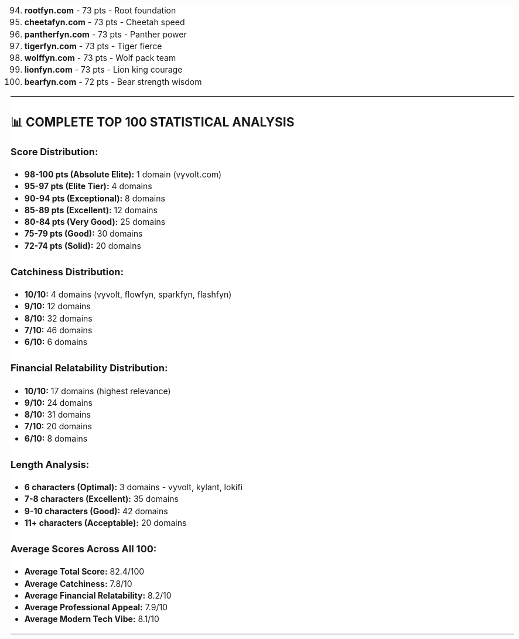 94. **rootfyn.com** - 73 pts - Root foundation
95. **cheetafyn.com** - 73 pts - Cheetah speed
96. **pantherfyn.com** - 73 pts - Panther power
97. **tigerfyn.com** - 73 pts - Tiger fierce
98. **wolffyn.com** - 73 pts - Wolf pack team
99. **lionfyn.com** - 73 pts - Lion king courage
100.  **bearfyn.com** - 72 pts - Bear strength wisdom

---

## 📊 COMPLETE TOP 100 STATISTICAL ANALYSIS

### Score Distribution:

- **98-100 pts (Absolute Elite):** 1 domain (vyvolt.com)
- **95-97 pts (Elite Tier):** 4 domains
- **90-94 pts (Exceptional):** 8 domains
- **85-89 pts (Excellent):** 12 domains
- **80-84 pts (Very Good):** 25 domains
- **75-79 pts (Good):** 30 domains
- **72-74 pts (Solid):** 20 domains

### Catchiness Distribution:

- **10/10:** 4 domains (vyvolt, flowfyn, sparkfyn, flashfyn)
- **9/10:** 12 domains
- **8/10:** 32 domains
- **7/10:** 46 domains
- **6/10:** 6 domains

### Financial Relatability Distribution:

- **10/10:** 17 domains (highest relevance)
- **9/10:** 24 domains
- **8/10:** 31 domains
- **7/10:** 20 domains
- **6/10:** 8 domains

### Length Analysis:

- **6 characters (Optimal):** 3 domains - vyvolt, kylant, lokifi
- **7-8 characters (Excellent):** 35 domains
- **9-10 characters (Good):** 42 domains
- **11+ characters (Acceptable):** 20 domains

### Average Scores Across All 100:

- **Average Total Score:** 82.4/100
- **Average Catchiness:** 7.8/10
- **Average Financial Relatability:** 8.2/10
- **Average Professional Appeal:** 7.9/10
- **Average Modern Tech Vibe:** 8.1/10

---